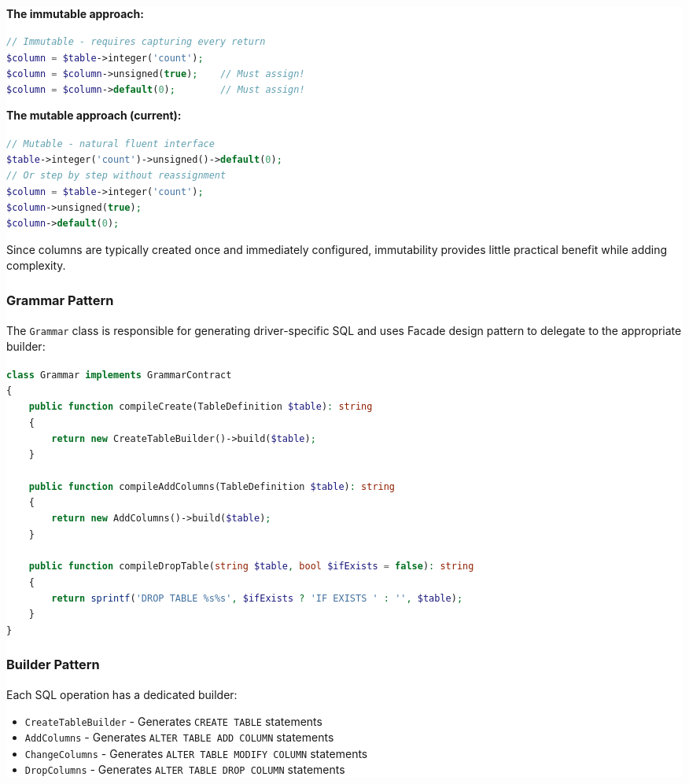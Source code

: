 **The immutable approach:**
```php
// Immutable - requires capturing every return
$column = $table->integer('count');
$column = $column->unsigned(true);    // Must assign!
$column = $column->default(0);        // Must assign!
```

**The mutable approach (current):**
```php
// Mutable - natural fluent interface
$table->integer('count')->unsigned()->default(0);
// Or step by step without reassignment
$column = $table->integer('count');
$column->unsigned(true);
$column->default(0);
```

Since columns are typically created once and immediately configured, immutability provides little practical benefit while adding complexity.

### Grammar Pattern

The `Grammar` class is responsible for generating driver-specific SQL and uses Facade design pattern to delegate to the appropriate builder:

```php
class Grammar implements GrammarContract
{
    public function compileCreate(TableDefinition $table): string
    {
        return new CreateTableBuilder()->build($table);
    }

    public function compileAddColumns(TableDefinition $table): string
    {
        return new AddColumns()->build($table);
    }

    public function compileDropTable(string $table, bool $ifExists = false): string
    {
        return sprintf('DROP TABLE %s%s', $ifExists ? 'IF EXISTS ' : '', $table);
    }
}
```

### Builder Pattern

Each SQL operation has a dedicated builder:

- `CreateTableBuilder` - Generates `CREATE TABLE` statements
- `AddColumns` - Generates `ALTER TABLE ADD COLUMN` statements
- `ChangeColumns` - Generates `ALTER TABLE MODIFY COLUMN` statements
- `DropColumns` - Generates `ALTER TABLE DROP COLUMN` statements
